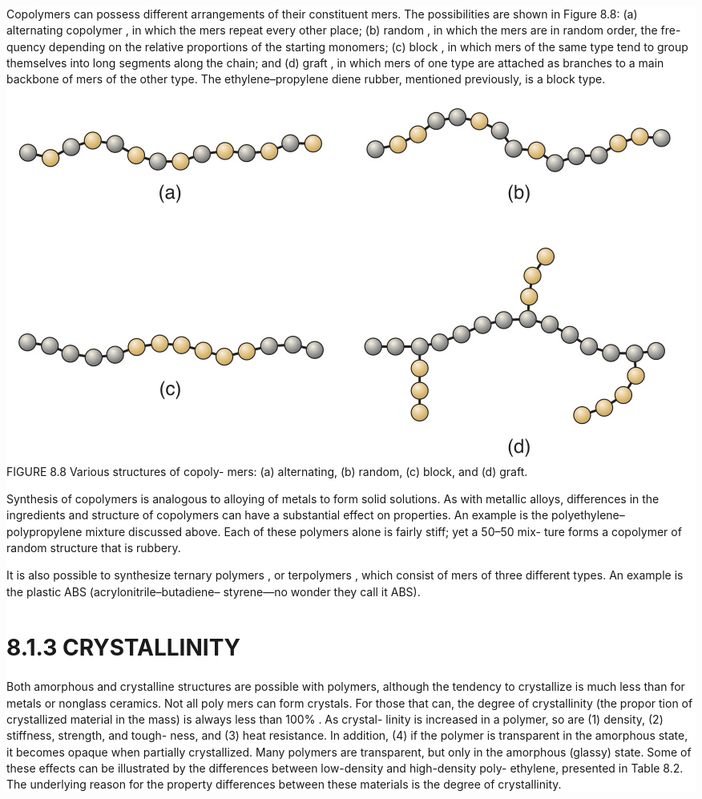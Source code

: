 Copolymers can possess different arrangements of their constituent mers. The  possibilities are shown in Figure 8.8: (a)  alternating copolymer , in which the mers  repeat every other place; (b)  random , in which the mers are in random order, the fre- quency depending on the relative proportions of the starting monomers; (c)  block ,  in which mers of the same type tend to group themselves into long segments along  the chain; and (d)  graft , in which mers of one type are attached as branches to a  main backbone of mers of the other type. The ethylene–propylene diene rubber,  mentioned previously, is a block type.  

![](images/355fe13a1c6b27f753e5e0ae3fa7c0dfcef5158fef5118f84d8c9e82333d2a32.jpg)  
FIGURE 8.8  Various  structures of copoly- mers: (a) alternating,  (b) random, (c) block,  and (d) graft.  

Synthesis of copolymers is analogous to alloying of metals to form solid solutions.  As with metallic alloys, differences in the ingredients and structure of copolymers can  have a substantial effect on properties. An example is the polyethylene–polypropylene  mixture discussed above. Each of these polymers alone is fairly stiff; yet a 50–50 mix- ture forms a copolymer of random structure that is rubbery.  

It is also possible to synthesize  ternary polymers , or  terpolymers , which consist of  mers of three different types. An example is the plastic ABS (acrylonitrile–butadiene– styrene—no wonder they call it ABS).  

# 8.1.3  CRYSTALLINITY  

Both amorphous and crystalline structures are possible with polymers, although  the tendency to crystallize is much less than for metals or nonglass ceramics. Not  all poly  mers can form crystals. For those that can, the  degree of crystallinity  (the  propor  tion of crystallized material in the mass) is always less than $100\%$ . As crystal- linity is increased in a polymer, so are (1) density, (2) stiffness, strength, and tough- ness, and (3) heat resistance. In addition, (4) if the polymer is transparent in the  amorphous state, it becomes opaque when partially crystallized. Many polymers  are transparent, but only in the amorphous (glassy) state. Some of these effects  can be illustrated by the differences between low-density and high-density poly- ethylene, presented in Table 8.2. The underlying reason for the property differences  between these materials is the degree of crystallinity.  
